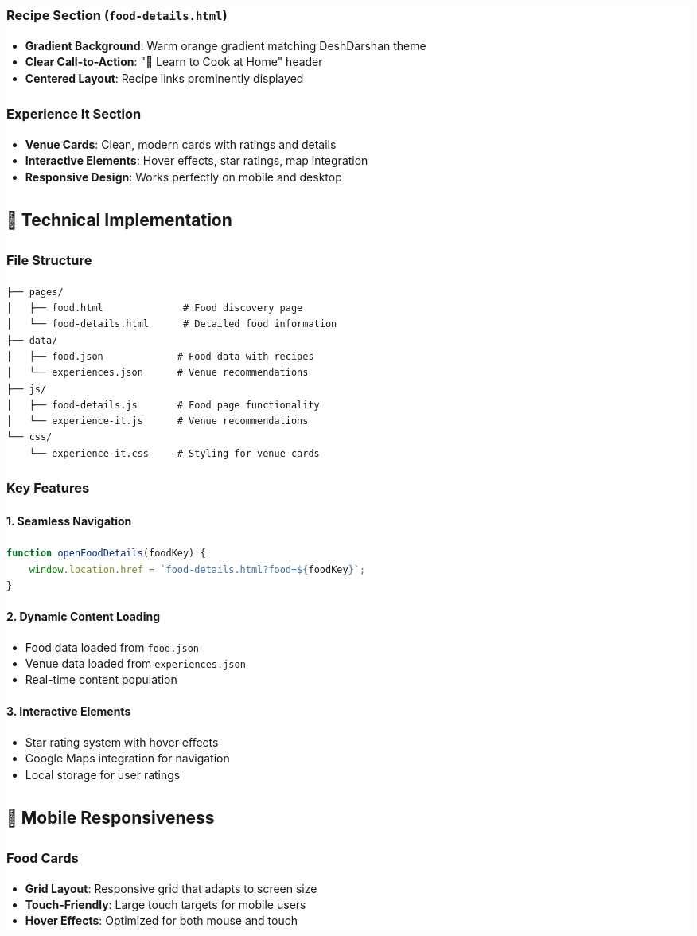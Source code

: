 ### Recipe Section (`food-details.html`)
- **Gradient Background**: Warm orange gradient matching DeshDarshan theme
- **Clear Call-to-Action**: "🍳 Learn to Cook at Home" header
- **Centered Layout**: Recipe links prominently displayed

### Experience It Section
- **Venue Cards**: Clean, modern cards with ratings and details
- **Interactive Elements**: Hover effects, star ratings, map integration
- **Responsive Design**: Works perfectly on mobile and desktop

## 🚀 Technical Implementation

### File Structure
```
├── pages/
│   ├── food.html              # Food discovery page
│   └── food-details.html      # Detailed food information
├── data/
│   ├── food.json             # Food data with recipes
│   └── experiences.json      # Venue recommendations
├── js/
│   ├── food-details.js       # Food page functionality
│   └── experience-it.js      # Venue recommendations
└── css/
    └── experience-it.css     # Styling for venue cards
```

### Key Features

#### 1. **Seamless Navigation**
```javascript
function openFoodDetails(foodKey) {
    window.location.href = `food-details.html?food=${foodKey}`;
}
```

#### 2. **Dynamic Content Loading**
- Food data loaded from `food.json`
- Venue data loaded from `experiences.json`
- Real-time content population

#### 3. **Interactive Elements**
- Star rating system with hover effects
- Google Maps integration for navigation
- Local storage for user ratings

## 📱 Mobile Responsiveness

### Food Cards
- **Grid Layout**: Responsive grid that adapts to screen size
- **Touch-Friendly**: Large touch targets for mobile users
- **Hover Effects**: Optimized for both mouse and touch
